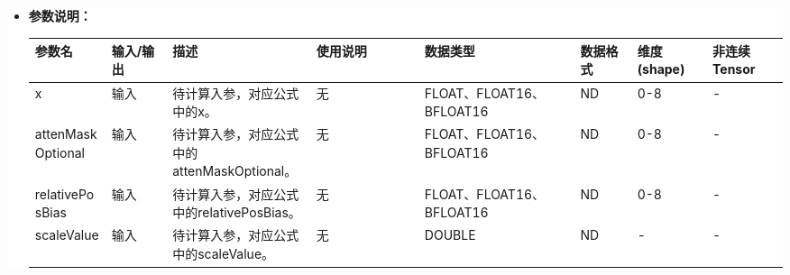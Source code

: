- **参数说明：**
  
  <table style="undefined;table-layout: fixed; width: 1494px"><colgroup>
  <col style="width: 146px">
  <col style="width: 110px">
  <col style="width: 301px">
  <col style="width: 219px">
  <col style="width: 328px">
  <col style="width: 101px">
  <col style="width: 143px">
  <col style="width: 146px">
  </colgroup>
  <thead>
    <tr>
      <th>参数名</th>
      <th>输入/输出</th>
      <th>描述</th>
      <th>使用说明</th>
      <th>数据类型</th>
      <th>数据格式</th>
      <th>维度(shape)</th>
      <th>非连续Tensor</th>
    </tr></thead>
  <tbody>
    <tr>
      <td>x</td>
      <td>输入</td>
      <td>待计算入参，对应公式中的x。</td>
      <td>无</td>
      <td>FLOAT、FLOAT16、BFLOAT16</td>
      <td>ND</td>
      <td>0-8</td>
      <td>-</td>
    </tr>
    <tr>
      <td>attenMaskOptional</td>
      <td>输入</td>
      <td>待计算入参，对应公式中的attenMaskOptional。</td>
      <td>无</td>
      <td>FLOAT、FLOAT16、BFLOAT16</td>
      <td>ND</td>
      <td>0-8</td>
      <td>-</td>
    </tr>
    <tr>
      <td>relativePosBias</td>
      <td>输入</td>
      <td>待计算入参，对应公式中的relativePosBias。</td>
      <td>无</td>
      <td>FLOAT、FLOAT16、BFLOAT16</td>
      <td>ND</td>
      <td>0-8</td>
      <td>-</td>
    </tr>
    <tr>
      <td>scaleValue</td>
      <td>输入</td>
      <td>待计算入参，对应公式中的scaleValue。</td>
      <td>无</td>
      <td>DOUBLE</td>
      <td>ND</td>
      <td>-</td>
      <td>-</td>
    </tr>